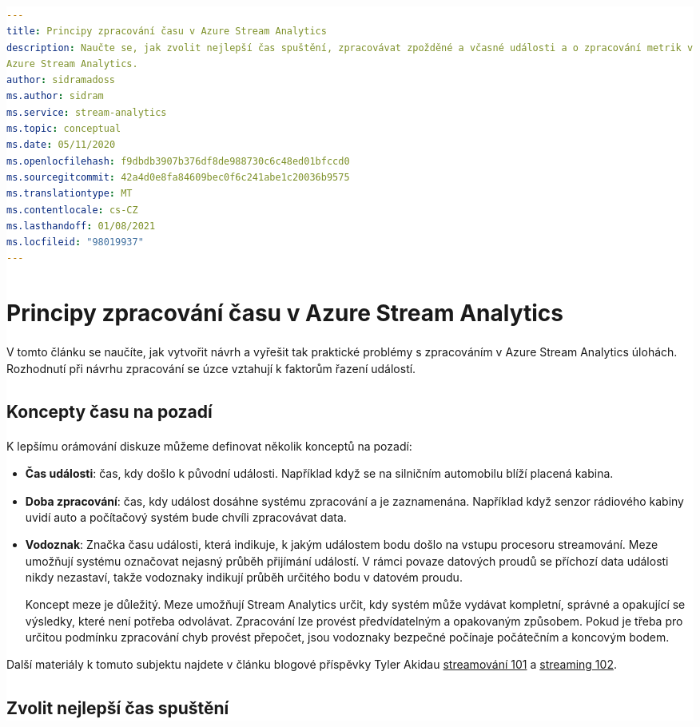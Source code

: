 ```yaml
---
title: Principy zpracování času v Azure Stream Analytics
description: Naučte se, jak zvolit nejlepší čas spuštění, zpracovávat zpožděné a včasné události a o zpracování metrik v Azure Stream Analytics.
author: sidramadoss
ms.author: sidram
ms.service: stream-analytics
ms.topic: conceptual
ms.date: 05/11/2020
ms.openlocfilehash: f9dbdb3907b376df8de988730c6c48ed01bfccd0
ms.sourcegitcommit: 42a4d0e8fa84609bec0f6c241abe1c20036b9575
ms.translationtype: MT
ms.contentlocale: cs-CZ
ms.lasthandoff: 01/08/2021
ms.locfileid: "98019937"
---
```

# <a name="understand-time-handling-in-azure-stream-analytics"></a>Principy zpracování času v Azure Stream Analytics

V tomto článku se naučíte, jak vytvořit návrh a vyřešit tak praktické problémy s zpracováním v Azure Stream Analytics úlohách. Rozhodnutí při návrhu zpracování se úzce vztahují k faktorům řazení událostí.

## <a name="background-time-concepts"></a>Koncepty času na pozadí

K lepšímu orámování diskuze můžeme definovat několik konceptů na pozadí:

- **Čas události**: čas, kdy došlo k původní události. Například když se na silničním automobilu blíží placená kabina.

- **Doba zpracování**: čas, kdy událost dosáhne systému zpracování a je zaznamenána. Například když senzor rádiového kabiny uvidí auto a počítačový systém bude chvíli zpracovávat data.

- **Vodoznak**: Značka času události, která indikuje, k jakým událostem bodu došlo na vstupu procesoru streamování. Meze umožňují systému označovat nejasný průběh přijímání událostí. V rámci povaze datových proudů se příchozí data události nikdy nezastaví, takže vodoznaky indikují průběh určitého bodu v datovém proudu.

   Koncept meze je důležitý. Meze umožňují Stream Analytics určit, kdy systém může vydávat kompletní, správné a opakující se výsledky, které není potřeba odvolávat. Zpracování lze provést předvídatelným a opakovaným způsobem. Pokud je třeba pro určitou podmínku zpracování chyb provést přepočet, jsou vodoznaky bezpečné počínaje počátečním a koncovým bodem.

Další materiály k tomuto subjektu najdete v článku blogové příspěvky Tyler Akidau [streamování 101](https://www.oreilly.com/ideas/the-world-beyond-batch-streaming-101) a [streaming 102](https://www.oreilly.com/ideas/the-world-beyond-batch-streaming-102).

## <a name="choose-the-best-starting-time"></a>Zvolit nejlepší čas spuštění
